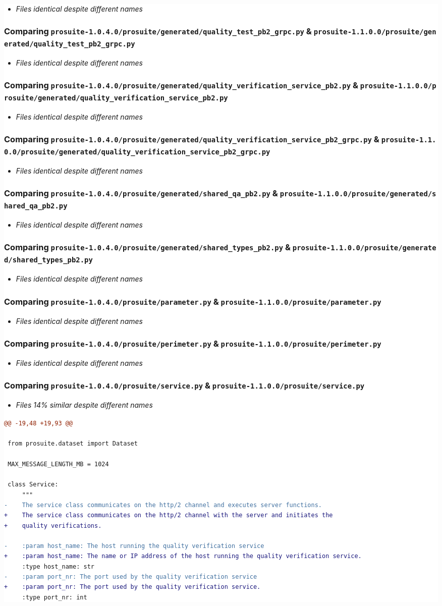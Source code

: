  * *Files identical despite different names*

### Comparing `prosuite-1.0.4.0/prosuite/generated/quality_test_pb2_grpc.py` & `prosuite-1.1.0.0/prosuite/generated/quality_test_pb2_grpc.py`

 * *Files identical despite different names*

### Comparing `prosuite-1.0.4.0/prosuite/generated/quality_verification_service_pb2.py` & `prosuite-1.1.0.0/prosuite/generated/quality_verification_service_pb2.py`

 * *Files identical despite different names*

### Comparing `prosuite-1.0.4.0/prosuite/generated/quality_verification_service_pb2_grpc.py` & `prosuite-1.1.0.0/prosuite/generated/quality_verification_service_pb2_grpc.py`

 * *Files identical despite different names*

### Comparing `prosuite-1.0.4.0/prosuite/generated/shared_qa_pb2.py` & `prosuite-1.1.0.0/prosuite/generated/shared_qa_pb2.py`

 * *Files identical despite different names*

### Comparing `prosuite-1.0.4.0/prosuite/generated/shared_types_pb2.py` & `prosuite-1.1.0.0/prosuite/generated/shared_types_pb2.py`

 * *Files identical despite different names*

### Comparing `prosuite-1.0.4.0/prosuite/parameter.py` & `prosuite-1.1.0.0/prosuite/parameter.py`

 * *Files identical despite different names*

### Comparing `prosuite-1.0.4.0/prosuite/perimeter.py` & `prosuite-1.1.0.0/prosuite/perimeter.py`

 * *Files identical despite different names*

### Comparing `prosuite-1.0.4.0/prosuite/service.py` & `prosuite-1.1.0.0/prosuite/service.py`

 * *Files 14% similar despite different names*

```diff
@@ -19,48 +19,93 @@
 
 from prosuite.dataset import Dataset
 
 MAX_MESSAGE_LENGTH_MB = 1024
 
 class Service:
     """
-    The service class communicates on the http/2 channel and executes server functions.
+    The service class communicates on the http/2 channel with the server and initiates the 
+    quality verifications.
 
-    :param host_name: The host running the quality verification service
+    :param host_name: The name or IP address of the host running the quality verification service.
     :type host_name: str
-    :param port_nr: The port used by the quality verification service
+    :param port_nr: The port used by the quality verification service.
     :type port_nr: int
```